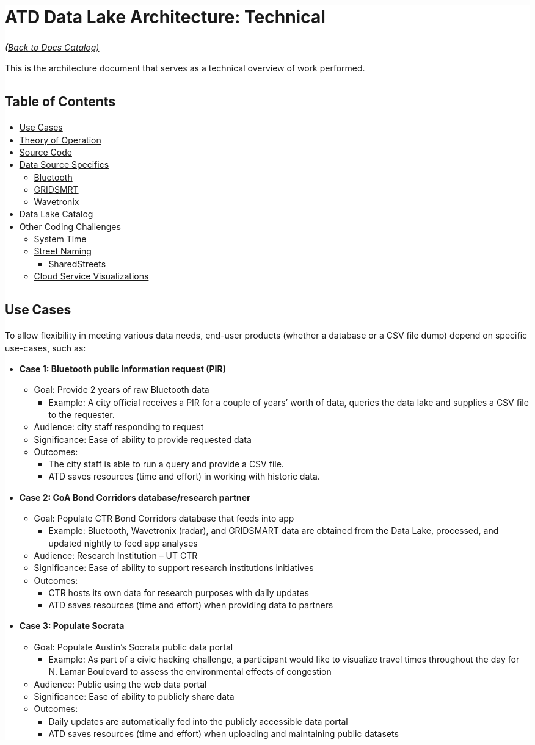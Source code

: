 # ATD Data Lake Architecture: Technical  

*[(Back to Docs Catalog)](index.md)*

This is the architecture document that serves as a technical overview of work performed.

## Table of Contents 

- [Use Cases](#use-cases)
- [Theory of Operation](#theory-of-operation)
- [Source Code](#source-code)
- [Data Source Specifics](#data-source-specifics)
  - [Bluetooth](#bluetooth)
  - [GRIDSMRT](#gridsmrt)
  - [Wavetronix](#wavetronix)
- [Data Lake Catalog](#data-lake-catalog)
- [Other Coding Challenges](#other-coding-challenges)
  - [System Time](#system-time)
  - [Street Naming](#street-naming)
    - [SharedStreets](#sharedstreets)
  - [Cloud Service Visualizations](#cloud-service-visualizations)

## Use Cases

To allow flexibility in meeting various data needs, end-user products (whether a database or a CSV file dump) depend on specific use-cases, such as:

* **Case 1: Bluetooth public information request (PIR)**
  * Goal: Provide 2 years of raw Bluetooth data
    * Example: A city official receives a PIR for a couple of years’ worth of data, queries the data lake and supplies a CSV file to the requester.
  * Audience: city staff responding to request
  * Significance: Ease of ability to provide requested data
  * Outcomes:
    * The city staff is able to run a query and provide a CSV file.
    * ATD saves resources (time and effort) in working with historic data.

* **Case 2: CoA Bond Corridors database/research partner**
  * Goal: Populate CTR Bond Corridors database that feeds into app
    * Example: Bluetooth, Wavetronix (radar), and GRIDSMART data are obtained from the Data Lake, processed, and updated nightly to feed app analyses
  * Audience: Research Institution – UT CTR
  * Significance: Ease of ability to support research institutions initiatives
  * Outcomes:
    * CTR hosts its own data for research purposes with daily updates
    * ATD saves resources (time and effort) when providing data to partners

* **Case 3: Populate Socrata**
  * Goal: Populate Austin’s Socrata public data portal
    * Example: As part of a civic hacking challenge, a participant would like to visualize travel times throughout the day for N. Lamar Boulevard to assess the environmental effects of congestion
  * Audience: Public using the web data portal
  * Significance: Ease of ability to publicly share data
  * Outcomes:
    * Daily updates are automatically fed into the publicly accessible data portal
    * ATD saves resources (time and effort) when uploading and maintaining public datasets 
